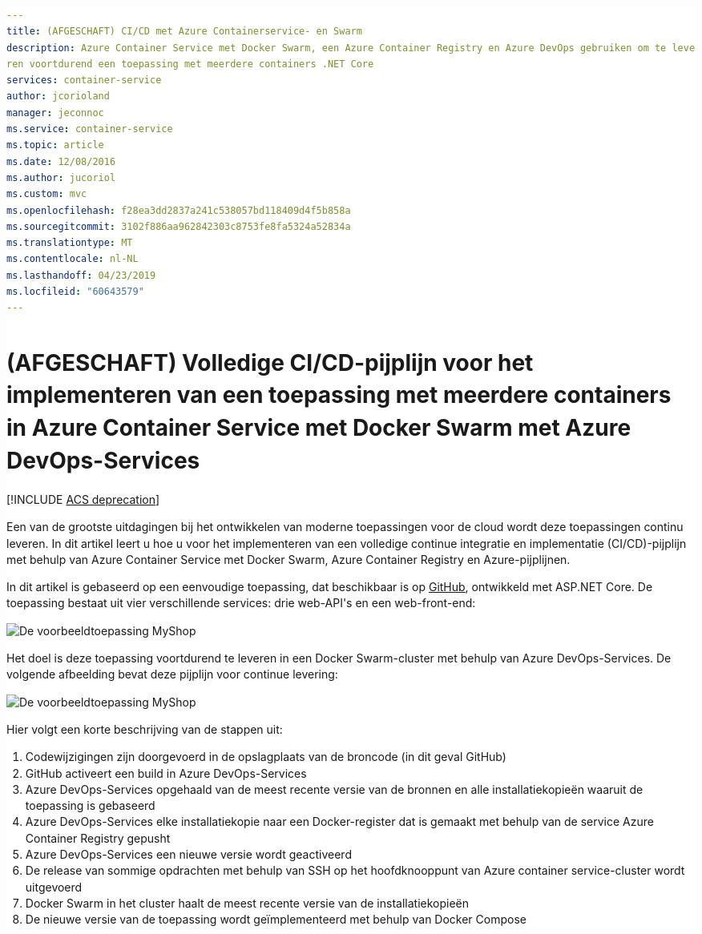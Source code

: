 ```yaml
---
title: (AFGESCHAFT) CI/CD met Azure Containerservice- en Swarm
description: Azure Container Service met Docker Swarm, een Azure Container Registry en Azure DevOps gebruiken om te leveren voortdurend een toepassing met meerdere containers .NET Core
services: container-service
author: jcorioland
manager: jeconnoc
ms.service: container-service
ms.topic: article
ms.date: 12/08/2016
ms.author: jucoriol
ms.custom: mvc
ms.openlocfilehash: f28ea3dd2837a241c538057bd118409d4f5b858a
ms.sourcegitcommit: 3102f886aa962842303c8753fe8fa5324a52834a
ms.translationtype: MT
ms.contentlocale: nl-NL
ms.lasthandoff: 04/23/2019
ms.locfileid: "60643579"
---
```

# <a name="deprecated-full-cicd-pipeline-to-deploy-a-multi-container-application-on-azure-container-service-with-docker-swarm-using-azure-devops-services"></a>(AFGESCHAFT) Volledige CI/CD-pijplijn voor het implementeren van een toepassing met meerdere containers in Azure Container Service met Docker Swarm met Azure DevOps-Services

[!INCLUDE [ACS deprecation](../../../includes/container-service-deprecation.md)]

Een van de grootste uitdagingen bij het ontwikkelen van moderne toepassingen voor de cloud wordt deze toepassingen continu leveren. In dit artikel leert u hoe u voor het implementeren van een volledige continue integratie en implementatie (CI/CD)-pijplijn met behulp van Azure Container Service met Docker Swarm, Azure Container Registry en Azure-pijplijnen.

In dit artikel is gebaseerd op een eenvoudige toepassing, dat beschikbaar is op [GitHub](https://github.com/jcorioland/MyShop/tree/acs-docs), ontwikkeld met ASP.NET Core. De toepassing bestaat uit vier verschillende services: drie web-API's en een web-front-end:

![De voorbeeldtoepassing MyShop](./media/container-service-docker-swarm-setup-ci-cd/myshop-application.png)

Het doel is deze toepassing voortdurend te leveren in een Docker Swarm-cluster met behulp van Azure DevOps-Services. De volgende afbeelding bevat deze pijplijn voor continue levering:

![De voorbeeldtoepassing MyShop](./media/container-service-docker-swarm-setup-ci-cd/full-ci-cd-pipeline.png)

Hier volgt een korte beschrijving van de stappen uit:

1. Codewijzigingen zijn doorgevoerd in de opslagplaats van de broncode (in dit geval GitHub) 
1. GitHub activeert een build in Azure DevOps-Services 
1. Azure DevOps-Services opgehaald van de meest recente versie van de bronnen en alle installatiekopieën waaruit de toepassing is gebaseerd 
1. Azure DevOps-Services elke installatiekopie naar een Docker-register dat is gemaakt met behulp van de service Azure Container Registry gepusht 
1. Azure DevOps-Services een nieuwe versie wordt geactiveerd 
1. De release van sommige opdrachten met behulp van SSH op het hoofdknooppunt van Azure container service-cluster wordt uitgevoerd 
1. Docker Swarm in het cluster haalt de meest recente versie van de installatiekopieën 
1. De nieuwe versie van de toepassing wordt geïmplementeerd met behulp van Docker Compose 
